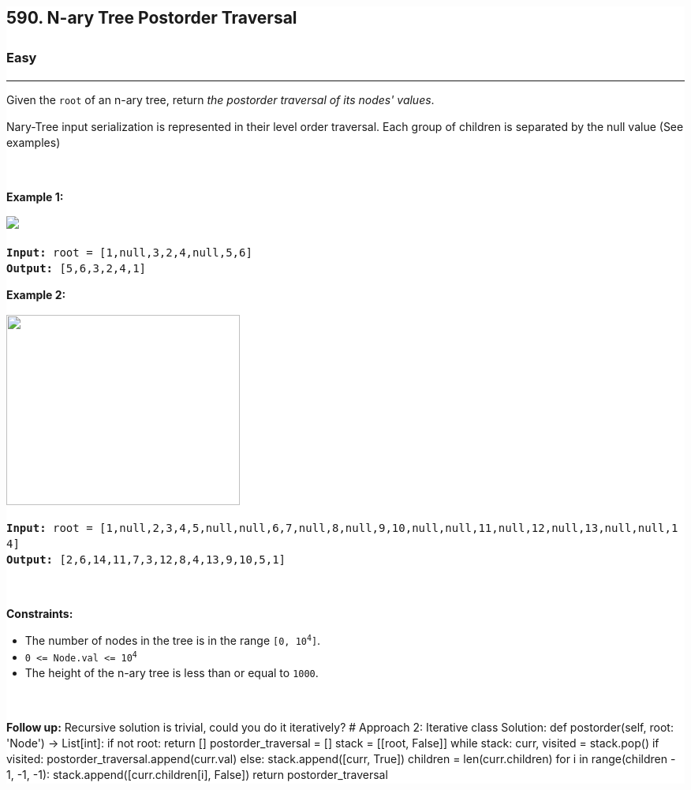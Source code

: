 <h2>590. N-ary Tree Postorder Traversal</h2><h3>Easy</h3><hr><div><p>Given the <code>root</code> of an n-ary tree, return <em>the postorder traversal of its nodes' values</em>.</p>

<p>Nary-Tree input serialization is represented in their level order traversal. Each group of children is separated by the null value (See examples)</p>

<p>&nbsp;</p>
<p><strong>Example 1:</strong></p>
<img src="https://assets.leetcode.com/uploads/2018/10/12/narytreeexample.png" style="width: 100%; max-width: 300px;">
<pre><strong>Input:</strong> root = [1,null,3,2,4,null,5,6]
<strong>Output:</strong> [5,6,3,2,4,1]
</pre>

<p><strong>Example 2:</strong></p>
<img alt="" src="https://assets.leetcode.com/uploads/2019/11/08/sample_4_964.png" style="width: 296px; height: 241px;">
<pre><strong>Input:</strong> root = [1,null,2,3,4,5,null,null,6,7,null,8,null,9,10,null,null,11,null,12,null,13,null,null,14]
<strong>Output:</strong> [2,6,14,11,7,3,12,8,4,13,9,10,5,1]
</pre>

<p>&nbsp;</p>
<p><strong>Constraints:</strong></p>

<ul>
	<li>The number of nodes in the tree is in the range <code>[0, 10<sup>4</sup>]</code>.</li>
	<li><code>0 &lt;= Node.val &lt;= 10<sup>4</sup></code></li>
	<li>The height of the n-ary tree is less than or equal to <code>1000</code>.</li>
</ul>

<p>&nbsp;</p>
<p><strong>Follow up:</strong> Recursive solution is trivial, could you do it iteratively?
# Approach 2: Iterative
class Solution:
    def postorder(self, root: 'Node') -> List[int]:
        if not root:
            return []
        postorder_traversal = []
        stack = [[root, False]]
        while stack:
            curr, visited = stack.pop()
            if visited:
                postorder_traversal.append(curr.val)
            else:
                stack.append([curr, True])
                children = len(curr.children)
                for i in range(children - 1, -1, -1):
                    stack.append([curr.children[i], False])
        return postorder_traversal
  
 </strong>	
</p>
</div>
